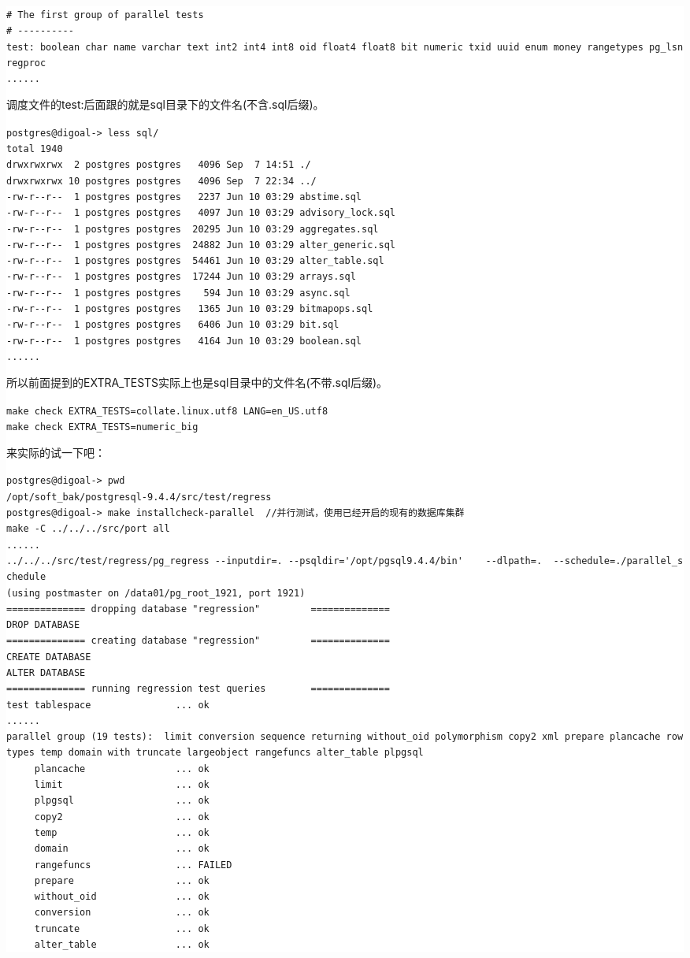 ```  
# The first group of parallel tests  
# ----------  
test: boolean char name varchar text int2 int4 int8 oid float4 float8 bit numeric txid uuid enum money rangetypes pg_lsn regproc  
......  
```  
  
调度文件的test:后面跟的就是sql目录下的文件名(不含.sql后缀)。  
  
```  
postgres@digoal-> less sql/  
total 1940  
drwxrwxrwx  2 postgres postgres   4096 Sep  7 14:51 ./  
drwxrwxrwx 10 postgres postgres   4096 Sep  7 22:34 ../  
-rw-r--r--  1 postgres postgres   2237 Jun 10 03:29 abstime.sql  
-rw-r--r--  1 postgres postgres   4097 Jun 10 03:29 advisory_lock.sql  
-rw-r--r--  1 postgres postgres  20295 Jun 10 03:29 aggregates.sql  
-rw-r--r--  1 postgres postgres  24882 Jun 10 03:29 alter_generic.sql  
-rw-r--r--  1 postgres postgres  54461 Jun 10 03:29 alter_table.sql  
-rw-r--r--  1 postgres postgres  17244 Jun 10 03:29 arrays.sql  
-rw-r--r--  1 postgres postgres    594 Jun 10 03:29 async.sql  
-rw-r--r--  1 postgres postgres   1365 Jun 10 03:29 bitmapops.sql  
-rw-r--r--  1 postgres postgres   6406 Jun 10 03:29 bit.sql  
-rw-r--r--  1 postgres postgres   4164 Jun 10 03:29 boolean.sql  
......  
```  
  
所以前面提到的EXTRA_TESTS实际上也是sql目录中的文件名(不带.sql后缀)。  
  
```  
make check EXTRA_TESTS=collate.linux.utf8 LANG=en_US.utf8  
make check EXTRA_TESTS=numeric_big  
```  
  
来实际的试一下吧：  
  
```  
postgres@digoal-> pwd  
/opt/soft_bak/postgresql-9.4.4/src/test/regress  
postgres@digoal-> make installcheck-parallel  //并行测试，使用已经开启的现有的数据库集群  
make -C ../../../src/port all  
......  
../../../src/test/regress/pg_regress --inputdir=. --psqldir='/opt/pgsql9.4.4/bin'    --dlpath=.  --schedule=./parallel_schedule    
(using postmaster on /data01/pg_root_1921, port 1921)  
============== dropping database "regression"         ==============  
DROP DATABASE  
============== creating database "regression"         ==============  
CREATE DATABASE  
ALTER DATABASE  
============== running regression test queries        ==============  
test tablespace               ... ok  
......  
parallel group (19 tests):  limit conversion sequence returning without_oid polymorphism copy2 xml prepare plancache rowtypes temp domain with truncate largeobject rangefuncs alter_table plpgsql  
     plancache                ... ok  
     limit                    ... ok  
     plpgsql                  ... ok  
     copy2                    ... ok  
     temp                     ... ok  
     domain                   ... ok  
     rangefuncs               ... FAILED  
     prepare                  ... ok  
     without_oid              ... ok  
     conversion               ... ok  
     truncate                 ... ok  
     alter_table              ... ok  
```